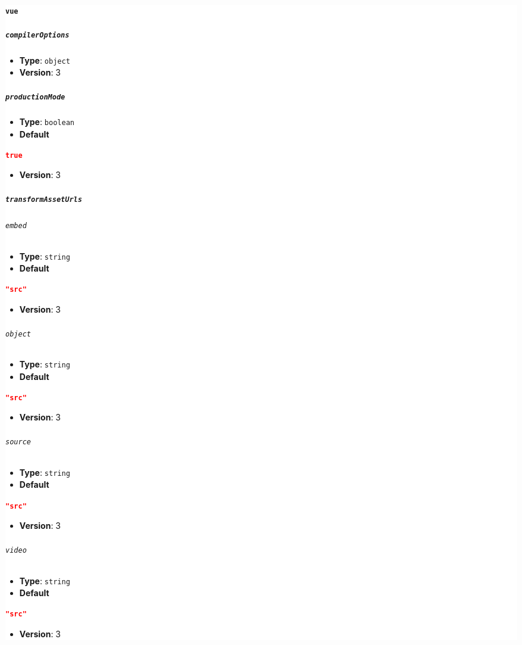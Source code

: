 
#### `vue`


##### `compilerOptions`

- **Type**: `object`
- **Version**: 3


##### `productionMode`

- **Type**: `boolean`
- **Default**
```json
true
```
- **Version**: 3


##### `transformAssetUrls`


###### `embed`

- **Type**: `string`
- **Default**
```json
"src"
```
- **Version**: 3


###### `object`

- **Type**: `string`
- **Default**
```json
"src"
```
- **Version**: 3


###### `source`

- **Type**: `string`
- **Default**
```json
"src"
```
- **Version**: 3


###### `video`

- **Type**: `string`
- **Default**
```json
"src"
```
- **Version**: 3
